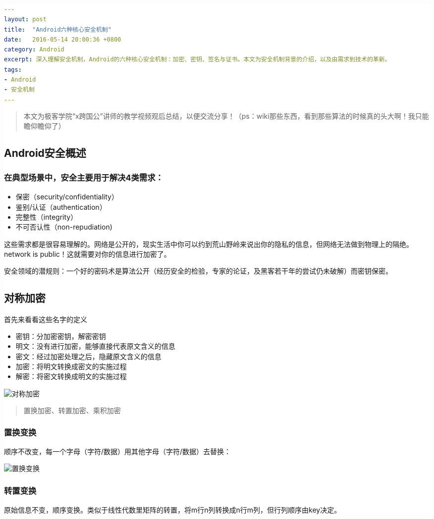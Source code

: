 ```yaml
---
layout: post
title:  "Android六种核心安全机制"
date:   2016-05-14 20:00:36 +0800
category: Android
excerpt: 深入理解安全机制，Android的六种核心安全机制：加密、密钥、签名与证书。本文为安全机制背景的介绍，以及由需求到技术的革新。
tags:
- Android
- 安全机制
---
```


> 本文为极客学院“x跨国公”讲师的教学视频观后总结，以便交流分享！（ps：wiki那些东西，看到那些算法的时候真的头大啊！我只能瞻仰瞻仰了）

## __Android安全概述__

### 在典型场景中，安全主要用于解决4类需求：

* 保密（security/confidentiality）
* 鉴别/认证（authentication）
* 完整性（integrity）
* 不可否认性（non-repudiation)

这些需求都是很容易理解的。网络是公开的，现实生活中你可以约到荒山野岭来说出你的隐私的信息，但网络无法做到物理上的隔绝。network is public！这就需要对你的信息进行加密了。

安全领域的潜规则：一个好的密码术是算法公开（经历安全的检验，专家的论证，及黑客若干年的尝试仍未破解）而密钥保密。



## __对称加密__

首先来看看这些名字的定义

* 密钥：分加密密钥，解密密钥
* 明文：没有进行加密，能够直接代表原文含义的信息
* 密文：经过加密处理之后，隐藏原文含义的信息
* 加密：将明文转换成密文的实施过程
* 解密：将密文转换成明文的实施过程

![对称加密](https://www.z4a.net/images/2017/08/31/symmetric_encryption.png)

> 置换加密、转置加密、乘积加密

### 置换变换

顺序不改变，每一个字母（字符/数据）用其他字母（字符/数据）去替换：

![置换变换](https://www.z4a.net/images/2017/08/31/permutation_transformation.png)

### 转置变换

原始信息不变，顺序变换。类似于线性代数里矩阵的转置，将m行n列转换成n行m列，但行列顺序由key决定。
